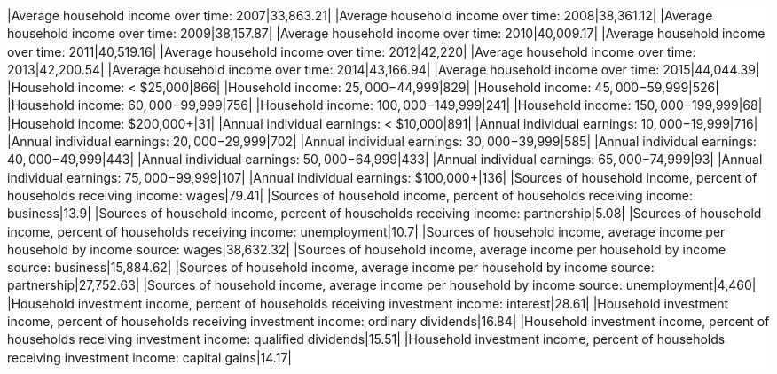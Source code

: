 |Average household income over time: 2007|33,863.21|
|Average household income over time: 2008|38,361.12|
|Average household income over time: 2009|38,157.87|
|Average household income over time: 2010|40,009.17|
|Average household income over time: 2011|40,519.16|
|Average household income over time: 2012|42,220|
|Average household income over time: 2013|42,200.54|
|Average household income over time: 2014|43,166.94|
|Average household income over time: 2015|44,044.39|
|Household income: < $25,000|866|
|Household income: $25,000-$44,999|829|
|Household income: $45,000-$59,999|526|
|Household income: $60,000-$99,999|756|
|Household income: $100,000-$149,999|241|
|Household income: $150,000-$199,999|68|
|Household income: $200,000+|31|
|Annual individual earnings: < $10,000|891|
|Annual individual earnings: $10,000-$19,999|716|
|Annual individual earnings: $20,000-$29,999|702|
|Annual individual earnings: $30,000-$39,999|585|
|Annual individual earnings: $40,000-$49,999|443|
|Annual individual earnings: $50,000-$64,999|433|
|Annual individual earnings: $65,000-$74,999|93|
|Annual individual earnings: $75,000-$99,999|107|
|Annual individual earnings: $100,000+|136|
|Sources of household income, percent of households receiving income: wages|79.41|
|Sources of household income, percent of households receiving income: business|13.9|
|Sources of household income, percent of households receiving income: partnership|5.08|
|Sources of household income, percent of households receiving income: unemployment|10.7|
|Sources of household income, average income per household by income source: wages|38,632.32|
|Sources of household income, average income per household by income source: business|15,884.62|
|Sources of household income, average income per household by income source: partnership|27,752.63|
|Sources of household income, average income per household by income source: unemployment|4,460|
|Household investment income, percent of households receiving investment income: interest|28.61|
|Household investment income, percent of households receiving investment income: ordinary dividends|16.84|
|Household investment income, percent of households receiving investment income: qualified dividends|15.51|
|Household investment income, percent of households receiving investment income: capital gains|14.17|